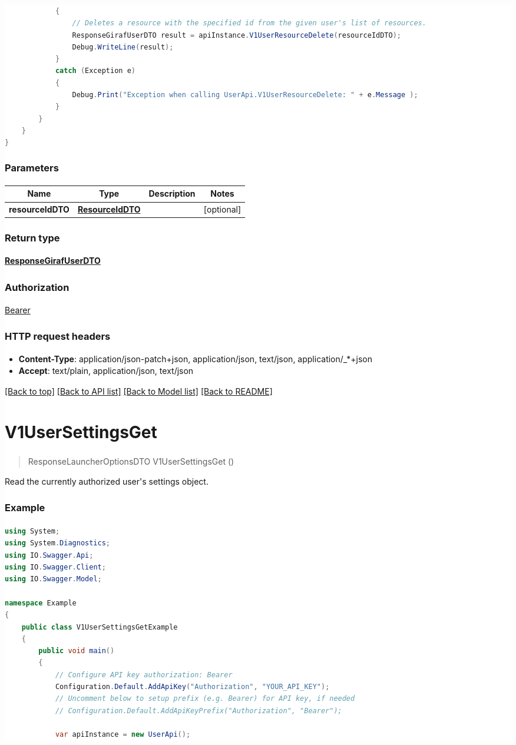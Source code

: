 ```csharp
            {
                // Deletes a resource with the specified id from the given user's list of resources.
                ResponseGirafUserDTO result = apiInstance.V1UserResourceDelete(resourceIdDTO);
                Debug.WriteLine(result);
            }
            catch (Exception e)
            {
                Debug.Print("Exception when calling UserApi.V1UserResourceDelete: " + e.Message );
            }
        }
    }
}
```

### Parameters

Name | Type | Description  | Notes
------------- | ------------- | ------------- | -------------
 **resourceIdDTO** | [**ResourceIdDTO**](ResourceIdDTO.md)|  | [optional] 

### Return type

[**ResponseGirafUserDTO**](ResponseGirafUserDTO.md)

### Authorization

[Bearer](../README.md#Bearer)

### HTTP request headers

 - **Content-Type**: application/json-patch+json, application/json, text/json, application/_*+json
 - **Accept**: text/plain, application/json, text/json

[[Back to top]](#) [[Back to API list]](../README.md#documentation-for-api-endpoints) [[Back to Model list]](../README.md#documentation-for-models) [[Back to README]](../README.md)

<a name="v1usersettingsget"></a>
# **V1UserSettingsGet**
> ResponseLauncherOptionsDTO V1UserSettingsGet ()

Read the currently authorized user's settings object.

### Example
```csharp
using System;
using System.Diagnostics;
using IO.Swagger.Api;
using IO.Swagger.Client;
using IO.Swagger.Model;

namespace Example
{
    public class V1UserSettingsGetExample
    {
        public void main()
        {
            // Configure API key authorization: Bearer
            Configuration.Default.AddApiKey("Authorization", "YOUR_API_KEY");
            // Uncomment below to setup prefix (e.g. Bearer) for API key, if needed
            // Configuration.Default.AddApiKeyPrefix("Authorization", "Bearer");

            var apiInstance = new UserApi();
```